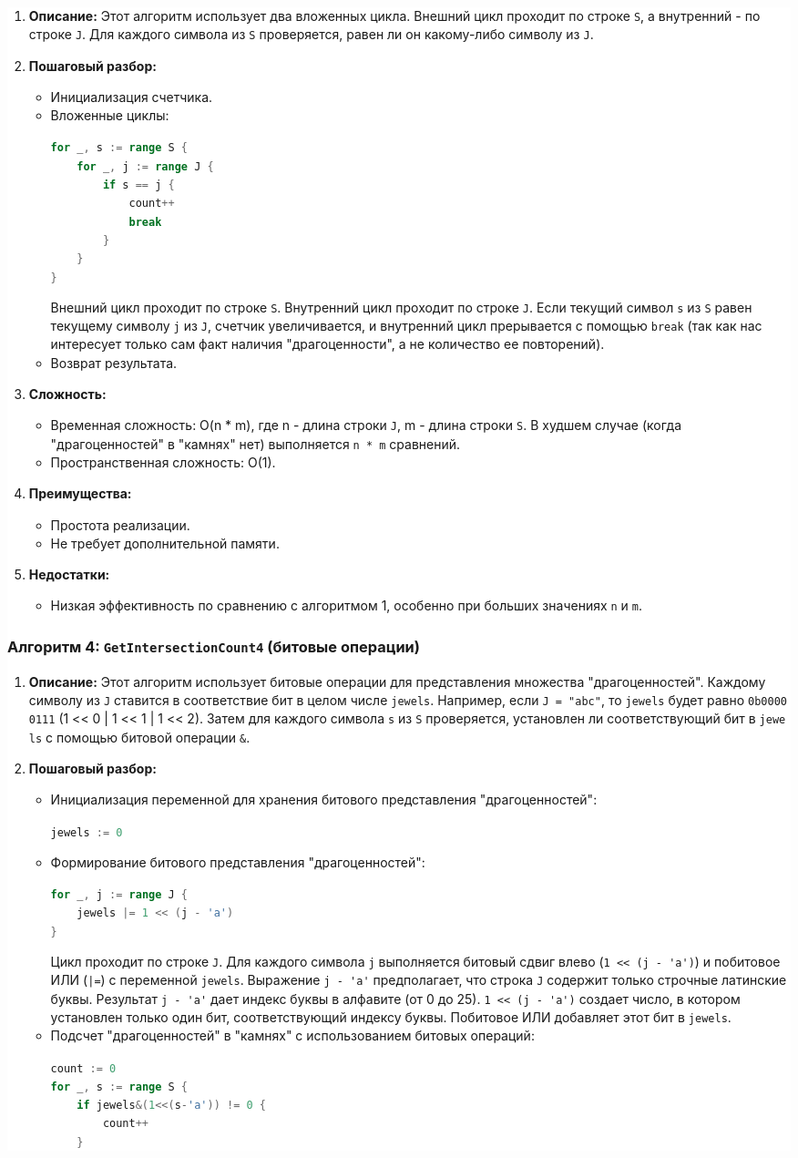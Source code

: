 1.  **Описание:**
    Этот алгоритм использует два вложенных цикла. Внешний цикл проходит по строке `S`, а внутренний - по строке `J`. Для каждого символа из `S` проверяется, равен ли он какому-либо символу из `J`.

2.  **Пошаговый разбор:**
    *   Инициализация счетчика.
    *   Вложенные циклы:
        ```go
        for _, s := range S {
            for _, j := range J {
                if s == j {
                    count++
                    break
                }
            }
        }
        ```
        Внешний цикл проходит по строке `S`. Внутренний цикл проходит по строке `J`. Если текущий символ `s` из `S` равен текущему символу `j` из `J`, счетчик увеличивается, и внутренний цикл прерывается с помощью `break` (так как нас интересует только сам факт наличия "драгоценности", а не количество ее повторений).
    *   Возврат результата.

3.  **Сложность:**
    *   Временная сложность: O(n * m), где n - длина строки `J`, m - длина строки `S`. В худшем случае (когда "драгоценностей" в "камнях" нет) выполняется `n * m` сравнений.
    *   Пространственная сложность: O(1).

4.  **Преимущества:**
    *   Простота реализации.
    *   Не требует дополнительной памяти.

5.  **Недостатки:**
    *   Низкая эффективность по сравнению с алгоритмом 1, особенно при больших значениях `n` и `m`.

### Алгоритм 4: `GetIntersectionCount4` (битовые операции)

1.  **Описание:**
    Этот алгоритм использует битовые операции для представления множества "драгоценностей".  Каждому символу из `J` ставится в соответствие бит в целом числе `jewels`. Например, если `J = "abc"`, то `jewels` будет равно `0b00000111` (1 << 0 | 1 << 1 | 1 << 2). Затем для каждого символа `s` из `S` проверяется, установлен ли соответствующий бит в `jewels` с помощью битовой операции `&`.

2.  **Пошаговый разбор:**
    *   Инициализация переменной для хранения битового представления "драгоценностей":
        ```go
        jewels := 0
        ```
    *   Формирование битового представления "драгоценностей":
        ```go
        for _, j := range J {
            jewels |= 1 << (j - 'a')
        }
        ```
        Цикл проходит по строке `J`. Для каждого символа `j` выполняется битовый сдвиг влево (`1 << (j - 'a')`) и побитовое ИЛИ (`|=`) с переменной `jewels`.  Выражение `j - 'a'` предполагает, что строка `J` содержит только строчные латинские буквы.  Результат `j - 'a'` дает индекс буквы в алфавите (от 0 до 25).  `1 << (j - 'a')` создает число, в котором установлен только один бит, соответствующий индексу буквы.  Побитовое ИЛИ добавляет этот бит в `jewels`.
    *   Подсчет "драгоценностей" в "камнях" с использованием битовых операций:
        ```go
        count := 0
        for _, s := range S {
            if jewels&(1<<(s-'a')) != 0 {
                count++
            }